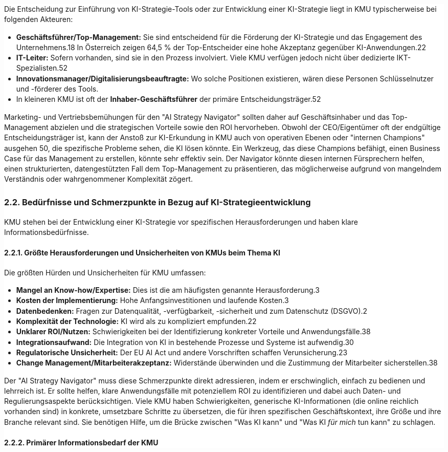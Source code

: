 Die Entscheidung zur Einführung von KI-Strategie-Tools oder zur Entwicklung einer KI-Strategie liegt in KMU typischerweise bei folgenden Akteuren:

* **Geschäftsführer/Top-Management:** Sie sind entscheidend für die Förderung der KI-Strategie und das Engagement des Unternehmens.18 In Österreich zeigen 64,5 % der Top-Entscheider eine hohe Akzeptanz gegenüber KI-Anwendungen.22  
* **IT-Leiter:** Sofern vorhanden, sind sie in den Prozess involviert. Viele KMU verfügen jedoch nicht über dedizierte IKT-Spezialisten.52  
* **Innovationsmanager/Digitalisierungsbeauftragte:** Wo solche Positionen existieren, wären diese Personen Schlüsselnutzer und \-förderer des Tools.  
* In kleineren KMU ist oft der **Inhaber-Geschäftsführer** der primäre Entscheidungsträger.52

Marketing- und Vertriebsbemühungen für den "AI Strategy Navigator" sollten daher auf Geschäftsinhaber und das Top-Management abzielen und die strategischen Vorteile sowie den ROI hervorheben. Obwohl der CEO/Eigentümer oft der endgültige Entscheidungsträger ist, kann der Anstoß zur KI-Erkundung in KMU auch von operativen Ebenen oder "internen Champions" ausgehen 50, die spezifische Probleme sehen, die KI lösen könnte. Ein Werkzeug, das diese Champions befähigt, einen Business Case für das Management zu erstellen, könnte sehr effektiv sein. Der Navigator könnte diesen internen Fürsprechern helfen, einen strukturierten, datengestützten Fall dem Top-Management zu präsentieren, das möglicherweise aufgrund von mangelndem Verständnis oder wahrgenommener Komplexität zögert.

### **2.2. Bedürfnisse und Schmerzpunkte in Bezug auf KI-Strategieentwicklung**

KMU stehen bei der Entwicklung einer KI-Strategie vor spezifischen Herausforderungen und haben klare Informationsbedürfnisse.

#### **2.2.1. Größte Herausforderungen und Unsicherheiten von KMUs beim Thema KI**

Die größten Hürden und Unsicherheiten für KMU umfassen:

* **Mangel an Know-how/Expertise:** Dies ist die am häufigsten genannte Herausforderung.3  
* **Kosten der Implementierung:** Hohe Anfangsinvestitionen und laufende Kosten.3  
* **Datenbedenken:** Fragen zur Datenqualität, \-verfügbarkeit, \-sicherheit und zum Datenschutz (DSGVO).2  
* **Komplexität der Technologie:** KI wird als zu kompliziert empfunden.22  
* **Unklarer ROI/Nutzen:** Schwierigkeiten bei der Identifizierung konkreter Vorteile und Anwendungsfälle.38  
* **Integrationsaufwand:** Die Integration von KI in bestehende Prozesse und Systeme ist aufwendig.30  
* **Regulatorische Unsicherheit:** Der EU AI Act und andere Vorschriften schaffen Verunsicherung.23  
* **Change Management/Mitarbeiterakzeptanz:** Widerstände überwinden und die Zustimmung der Mitarbeiter sicherstellen.38

Der "AI Strategy Navigator" muss diese Schmerzpunkte direkt adressieren, indem er erschwinglich, einfach zu bedienen und lehrreich ist. Er sollte helfen, klare Anwendungsfälle mit potenziellem ROI zu identifizieren und dabei auch Daten- und Regulierungsaspekte berücksichtigen. Viele KMU haben Schwierigkeiten, generische KI-Informationen (die online reichlich vorhanden sind) in konkrete, umsetzbare Schritte zu übersetzen, die für ihren spezifischen Geschäftskontext, ihre Größe und ihre Branche relevant sind. Sie benötigen Hilfe, um die Brücke zwischen "Was KI kann" und "Was KI *für mich* tun kann" zu schlagen.

#### **2.2.2. Primärer Informationsbedarf der KMU**
